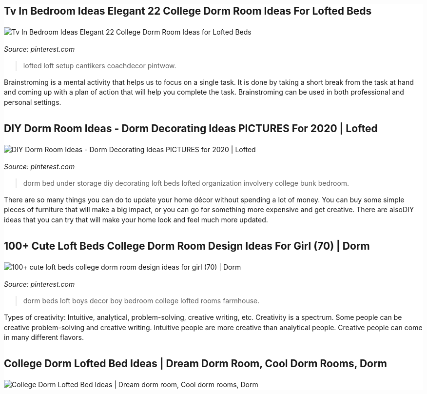     
## Tv In Bedroom Ideas Elegant 22 College Dorm Room Ideas For Lofted Beds

<img loading=lazy src="https://i.pinimg.com/originals/1a/b0/7c/1ab07cee603c921764382cf9bcd43a6a.jpg" onerror="this.onerror=null;this.src='https://tse3.mm.bing.net/th?id=OIP.LuY8ZfKHpcBoriDs0iqv5gHaKH&amp;pid=15.1';" alt="Tv In Bedroom Ideas Elegant 22 College Dorm Room Ideas for Lofted Beds">

_Source: pinterest.com_

>lofted loft setup cantikers coachdecor pintwow. 

	

Brainstroming is a mental activity that helps us to focus on a single task. It is done by taking a short break from the task at hand and coming up with a plan of action that will help you complete the task. Brainstroming can be used in both professional and personal settings.

    
## DIY Dorm Room Ideas - Dorm Decorating Ideas PICTURES For 2020 | Lofted

<img loading=lazy src="https://i.pinimg.com/originals/65/f2/a2/65f2a222a5fe3a0cdadfbb21ca9e5d60.jpg" onerror="this.onerror=null;this.src='https://tse2.mm.bing.net/th?id=OIP.6DJvQ_Z0uczjSpgaWxwQVgHaLH&amp;pid=15.1';" alt="DIY Dorm Room Ideas - Dorm Decorating Ideas PICTURES for 2020 | Lofted">

_Source: pinterest.com_

>dorm bed under storage diy decorating loft beds lofted organization involvery college bunk bedroom. 

	

There are so many things you can do to update your home décor without spending a lot of money. You can buy some simple pieces of furniture that will make a big impact, or you can go for something more expensive and get creative. There are alsoDIY ideas that you can try that will make your home look and feel much more updated.

    
## 100+ Cute Loft Beds College Dorm Room Design Ideas For Girl (70) | Dorm

<img loading=lazy src="https://i.pinimg.com/originals/33/38/23/3338230f62aac1ea7dddb78136444652.jpg" onerror="this.onerror=null;this.src='https://tse2.mm.bing.net/th?id=OIP.ZcHvbC2iKp7c5fnV13ZXcQHaLG&amp;pid=15.1';" alt="100+ cute loft beds college dorm room design ideas for girl (70) | Dorm">

_Source: pinterest.com_

>dorm beds loft boys decor boy bedroom college lofted rooms farmhouse. 

	

Types of creativity: Intuitive, analytical, problem-solving, creative writing, etc.
Creativity is a spectrum. Some people can be creative problem-solving and creative writing. Intuitive people are more creative than analytical people. Creative people can come in many different flavors.

    
## College Dorm Lofted Bed Ideas | Dream Dorm Room, Cool Dorm Rooms, Dorm

<img loading=lazy src="https://i.pinimg.com/originals/bd/c0/a3/bdc0a316da72647e90293c8343ae9adf.jpg" onerror="this.onerror=null;this.src='https://tse1.mm.bing.net/th?id=OIP.A6HAs2YsdtjCPdpk3kCtegHaHa&amp;pid=15.1';" alt="College Dorm Lofted Bed Ideas | Dream dorm room, Cool dorm rooms, Dorm">

